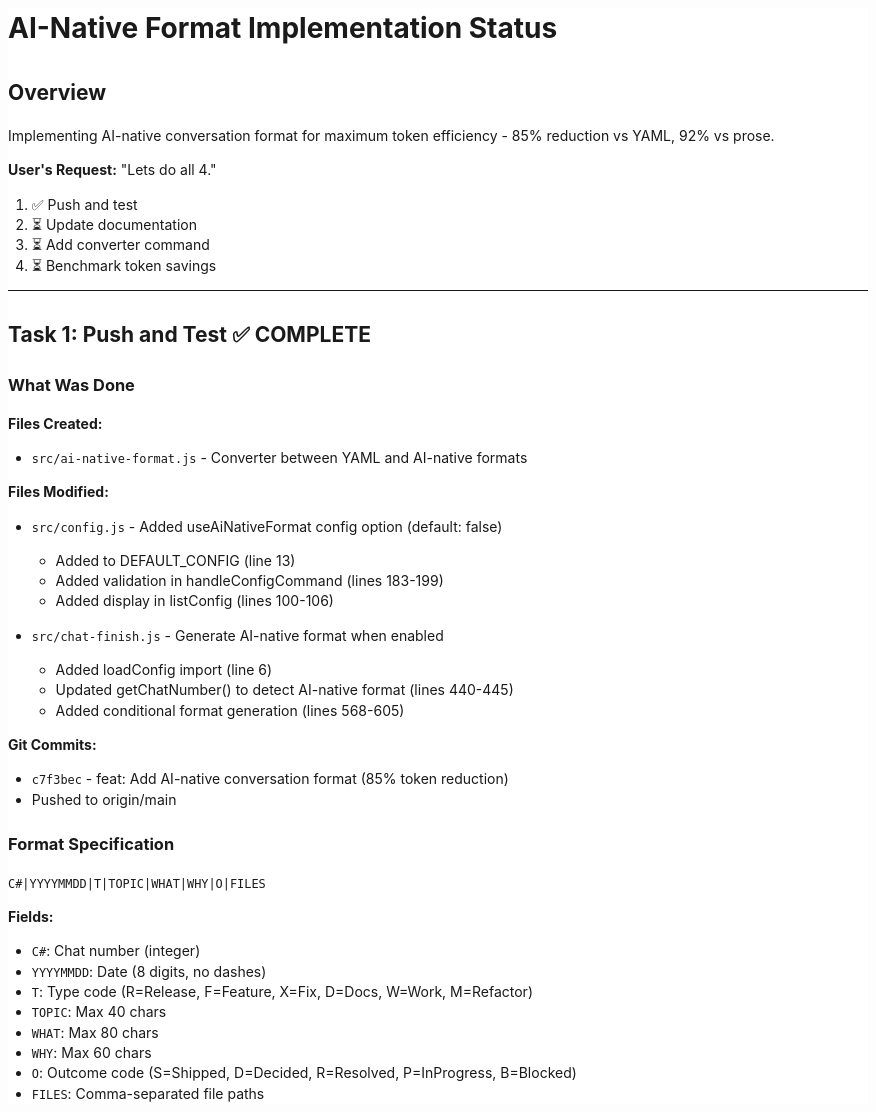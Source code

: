 # AI-Native Format Implementation Status

## Overview

Implementing AI-native conversation format for maximum token efficiency - 85% reduction vs YAML, 92% vs prose.

**User's Request:** "Lets do all 4."
1. ✅ Push and test
2. ⏳ Update documentation  
3. ⏳ Add converter command
4. ⏳ Benchmark token savings

---

## Task 1: Push and Test ✅ COMPLETE

### What Was Done

**Files Created:**
- `src/ai-native-format.js` - Converter between YAML and AI-native formats

**Files Modified:**
- `src/config.js` - Added useAiNativeFormat config option (default: false)
  - Added to DEFAULT_CONFIG (line 13)
  - Added validation in handleConfigCommand (lines 183-199)
  - Added display in listConfig (lines 100-106)
  
- `src/chat-finish.js` - Generate AI-native format when enabled
  - Added loadConfig import (line 6)
  - Updated getChatNumber() to detect AI-native format (lines 440-445)
  - Added conditional format generation (lines 568-605)

**Git Commits:**
- `c7f3bec` - feat: Add AI-native conversation format (85% token reduction)
- Pushed to origin/main

### Format Specification

```
C#|YYYYMMDD|T|TOPIC|WHAT|WHY|O|FILES
```

**Fields:**
- `C#`: Chat number (integer)
- `YYYYMMDD`: Date (8 digits, no dashes)
- `T`: Type code (R=Release, F=Feature, X=Fix, D=Docs, W=Work, M=Refactor)
- `TOPIC`: Max 40 chars
- `WHAT`: Max 80 chars  
- `WHY`: Max 60 chars
- `O`: Outcome code (S=Shipped, D=Decided, R=Resolved, P=InProgress, B=Blocked)
- `FILES`: Comma-separated file paths
